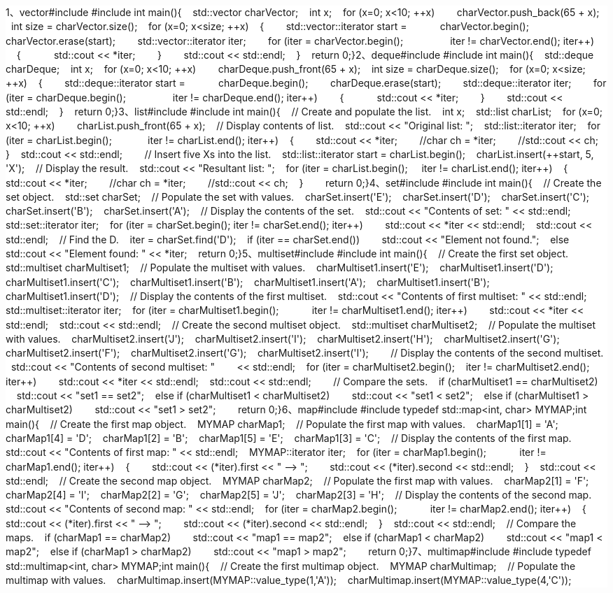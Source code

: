 1、vector#include <iostream>#include <vector>int main(){    std::vector<char> charVector;    int x;    for (x=0; x<10; ++x)        charVector.push_back(65 + x);    int size = charVector.size();    for (x=0; x<size; ++x)    {        std::vector<char>::iterator start =            charVector.begin();        charVector.erase(start);        std::vector<char>::iterator iter;        for (iter = charVector.begin();                 iter != charVector.end(); iter++)        {            std::cout << *iter;        }        std::cout << std::endl;    }    return 0;}2、deque#include <iostream>#include <deque>int main(){    std::deque<char> charDeque;    int x;    for (x=0; x<10; ++x)        charDeque.push_front(65 + x);    int size = charDeque.size();    for (x=0; x<size; ++x)    {        std::deque<char>::iterator start =            charDeque.begin();        charDeque.erase(start);        std::deque<char>::iterator iter;        for (iter = charDeque.begin();                 iter != charDeque.end(); iter++)        {            std::cout << *iter;        }        std::cout << std::endl;    }    return 0;}3、list#include <iostream>#include <list>int main(){    // Create and populate the list.    int x;    std::list<char> charList;    for (x=0; x<10; ++x)        charList.push_front(65 + x);    // Display contents of list.    std::cout << "Original list: ";    std::list<char>::iterator iter;    for (iter = charList.begin();             iter != charList.end(); iter++)    {        std::cout << *iter;        //char ch = *iter;        //std::cout << ch;    }    std::cout << std::endl;        // Insert five Xs into the list.    std::list<char>::iterator start = charList.begin();    charList.insert(++start, 5, 'X');    // Display the result.    std::cout << "Resultant list: ";    for (iter = charList.begin();     iter != charList.end(); iter++)    {        std::cout << *iter;        //char ch = *iter;        //std::cout << ch;    }        return 0;}4、set#include <iostream>#include <set>int main(){    // Create the set object.    std::set<char> charSet;    // Populate the set with values.    charSet.insert('E');    charSet.insert('D');    charSet.insert('C');    charSet.insert('B');    charSet.insert('A');    // Display the contents of the set.    std::cout << "Contents of set: " << std::endl;    std::set<char>::iterator iter;    for (iter = charSet.begin(); iter != charSet.end(); iter++)        std::cout << *iter << std::endl;    std::cout << std::endl;    // Find the D.    iter = charSet.find('D');    if (iter == charSet.end())        std::cout << "Element not found.";    else        std::cout << "Element found: " << *iter;    return 0;}5、multiset#include <iostream>#include <set>int main(){    // Create the first set object.    std::multiset<char> charMultiset1;    // Populate the multiset with values.    charMultiset1.insert('E');    charMultiset1.insert('D');    charMultiset1.insert('C');    charMultiset1.insert('B');    charMultiset1.insert('A');    charMultiset1.insert('B');    charMultiset1.insert('D');    // Display the contents of the first multiset.    std::cout << "Contents of first multiset: " << std::endl;    std::multiset<char>::iterator iter;    for (iter = charMultiset1.begin();            iter != charMultiset1.end(); iter++)        std::cout << *iter << std::endl;    std::cout << std::endl;    // Create the second multiset object.    std::multiset<char> charMultiset2;    // Populate the multiset with values.    charMultiset2.insert('J');    charMultiset2.insert('I');    charMultiset2.insert('H');    charMultiset2.insert('G');    charMultiset2.insert('F');    charMultiset2.insert('G');    charMultiset2.insert('I');        // Display the contents of the second multiset.    std::cout << "Contents of second multiset: "        << std::endl;    for (iter = charMultiset2.begin();    iter != charMultiset2.end(); iter++)        std::cout << *iter << std::endl;    std::cout << std::endl;        // Compare the sets.    if (charMultiset1 == charMultiset2)        std::cout << "set1 == set2";    else if (charMultiset1 < charMultiset2)        std::cout << "set1 < set2";    else if (charMultiset1 > charMultiset2)        std::cout << "set1 > set2";        return 0;}6、map#include <iostream>#include <map>typedef std::map<int, char> MYMAP;int main(){    // Create the first map object.    MYMAP charMap1;    // Populate the first map with values.    charMap1[1] = 'A';    charMap1[4] = 'D';    charMap1[2] = 'B';    charMap1[5] = 'E';    charMap1[3] = 'C';    // Display the contents of the first map.    std::cout << "Contents of first map: " << std::endl;    MYMAP::iterator iter;    for (iter = charMap1.begin();            iter != charMap1.end(); iter++)    {        std::cout << (*iter).first << " --> ";        std::cout << (*iter).second << std::endl;    }    std::cout << std::endl;    // Create the second map object.    MYMAP charMap2;    // Populate the first map with values.    charMap2[1] = 'F';    charMap2[4] = 'I';    charMap2[2] = 'G';    charMap2[5] = 'J';    charMap2[3] = 'H';    // Display the contents of the second map.    std::cout << "Contents of second map: " << std::endl;    for (iter = charMap2.begin();            iter != charMap2.end(); iter++)    {        std::cout << (*iter).first << " --> ";        std::cout << (*iter).second << std::endl;    }    std::cout << std::endl;    // Compare the maps.    if (charMap1 == charMap2)        std::cout << "map1 == map2";    else if (charMap1 < charMap2)        std::cout << "map1 < map2";    else if (charMap1 > charMap2)        std::cout << "map1 > map2";        return 0;}7、multimap#include <iostream>#include <map>typedef std::multimap<int, char> MYMAP;int main(){    // Create the first multimap object.    MYMAP charMultimap;    // Populate the multimap with values.    charMultimap.insert(MYMAP::value_type(1,'A'));    charMultimap.insert(MYMAP::value_type(4,'C'));